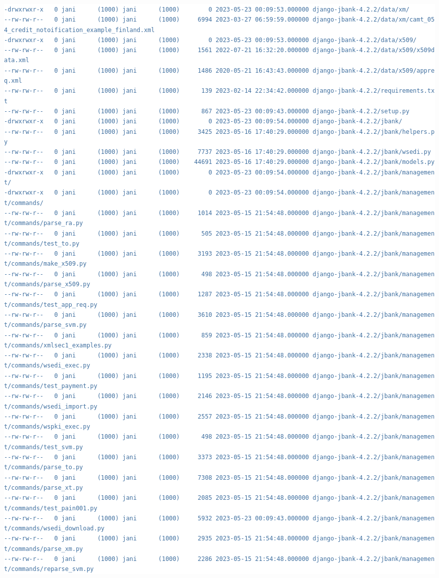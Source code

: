 ```diff
-drwxrwxr-x   0 jani      (1000) jani      (1000)        0 2023-05-23 00:09:53.000000 django-jbank-4.2.2/data/xm/
--rw-rw-r--   0 jani      (1000) jani      (1000)     6994 2023-03-27 06:59:59.000000 django-jbank-4.2.2/data/xm/camt_054_credit_notoification_example_finland.xml
-drwxrwxr-x   0 jani      (1000) jani      (1000)        0 2023-05-23 00:09:53.000000 django-jbank-4.2.2/data/x509/
--rw-rw-r--   0 jani      (1000) jani      (1000)     1561 2022-07-21 16:32:20.000000 django-jbank-4.2.2/data/x509/x509data.xml
--rw-rw-r--   0 jani      (1000) jani      (1000)     1486 2020-05-21 16:43:43.000000 django-jbank-4.2.2/data/x509/appreq.xml
--rw-rw-r--   0 jani      (1000) jani      (1000)      139 2023-02-14 22:34:42.000000 django-jbank-4.2.2/requirements.txt
--rw-rw-r--   0 jani      (1000) jani      (1000)      867 2023-05-23 00:09:43.000000 django-jbank-4.2.2/setup.py
-drwxrwxr-x   0 jani      (1000) jani      (1000)        0 2023-05-23 00:09:54.000000 django-jbank-4.2.2/jbank/
--rw-rw-r--   0 jani      (1000) jani      (1000)     3425 2023-05-16 17:40:29.000000 django-jbank-4.2.2/jbank/helpers.py
--rw-rw-r--   0 jani      (1000) jani      (1000)     7737 2023-05-16 17:40:29.000000 django-jbank-4.2.2/jbank/wsedi.py
--rw-rw-r--   0 jani      (1000) jani      (1000)    44691 2023-05-16 17:40:29.000000 django-jbank-4.2.2/jbank/models.py
-drwxrwxr-x   0 jani      (1000) jani      (1000)        0 2023-05-23 00:09:54.000000 django-jbank-4.2.2/jbank/management/
-drwxrwxr-x   0 jani      (1000) jani      (1000)        0 2023-05-23 00:09:54.000000 django-jbank-4.2.2/jbank/management/commands/
--rw-rw-r--   0 jani      (1000) jani      (1000)     1014 2023-05-15 21:54:48.000000 django-jbank-4.2.2/jbank/management/commands/parse_ra.py
--rw-rw-r--   0 jani      (1000) jani      (1000)      505 2023-05-15 21:54:48.000000 django-jbank-4.2.2/jbank/management/commands/test_to.py
--rw-rw-r--   0 jani      (1000) jani      (1000)     3193 2023-05-15 21:54:48.000000 django-jbank-4.2.2/jbank/management/commands/make_x509.py
--rw-rw-r--   0 jani      (1000) jani      (1000)      498 2023-05-15 21:54:48.000000 django-jbank-4.2.2/jbank/management/commands/parse_x509.py
--rw-rw-r--   0 jani      (1000) jani      (1000)     1287 2023-05-15 21:54:48.000000 django-jbank-4.2.2/jbank/management/commands/test_app_req.py
--rw-rw-r--   0 jani      (1000) jani      (1000)     3610 2023-05-15 21:54:48.000000 django-jbank-4.2.2/jbank/management/commands/parse_svm.py
--rw-rw-r--   0 jani      (1000) jani      (1000)      859 2023-05-15 21:54:48.000000 django-jbank-4.2.2/jbank/management/commands/xmlsec1_examples.py
--rw-rw-r--   0 jani      (1000) jani      (1000)     2338 2023-05-15 21:54:48.000000 django-jbank-4.2.2/jbank/management/commands/wsedi_exec.py
--rw-rw-r--   0 jani      (1000) jani      (1000)     1195 2023-05-15 21:54:48.000000 django-jbank-4.2.2/jbank/management/commands/test_payment.py
--rw-rw-r--   0 jani      (1000) jani      (1000)     2146 2023-05-15 21:54:48.000000 django-jbank-4.2.2/jbank/management/commands/wsedi_import.py
--rw-rw-r--   0 jani      (1000) jani      (1000)     2557 2023-05-15 21:54:48.000000 django-jbank-4.2.2/jbank/management/commands/wspki_exec.py
--rw-rw-r--   0 jani      (1000) jani      (1000)      498 2023-05-15 21:54:48.000000 django-jbank-4.2.2/jbank/management/commands/test_svm.py
--rw-rw-r--   0 jani      (1000) jani      (1000)     3373 2023-05-15 21:54:48.000000 django-jbank-4.2.2/jbank/management/commands/parse_to.py
--rw-rw-r--   0 jani      (1000) jani      (1000)     7308 2023-05-15 21:54:48.000000 django-jbank-4.2.2/jbank/management/commands/parse_xt.py
--rw-rw-r--   0 jani      (1000) jani      (1000)     2085 2023-05-15 21:54:48.000000 django-jbank-4.2.2/jbank/management/commands/test_pain001.py
--rw-rw-r--   0 jani      (1000) jani      (1000)     5932 2023-05-23 00:09:43.000000 django-jbank-4.2.2/jbank/management/commands/wsedi_download.py
--rw-rw-r--   0 jani      (1000) jani      (1000)     2935 2023-05-15 21:54:48.000000 django-jbank-4.2.2/jbank/management/commands/parse_xm.py
--rw-rw-r--   0 jani      (1000) jani      (1000)     2286 2023-05-15 21:54:48.000000 django-jbank-4.2.2/jbank/management/commands/reparse_svm.py
```